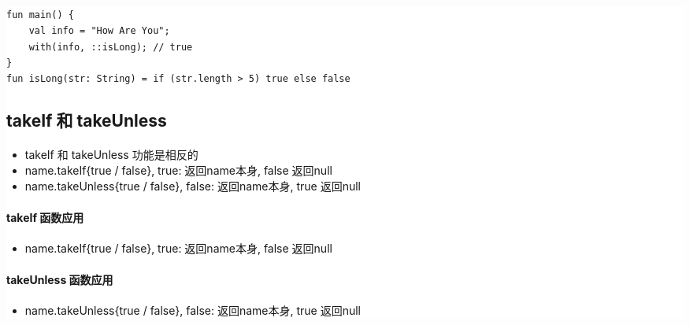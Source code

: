 ```
fun main() {
    val info = "How Are You";
    with(info, ::isLong); // true
}
fun isLong(str: String) = if (str.length > 5) true else false

```

## takeIf 和 takeUnless

- takeIf 和 takeUnless 功能是相反的
- name.takeIf{true / false}, true: 返回name本身, false 返回null
- name.takeUnless{true / false}, false: 返回name本身, true 返回null

#### takeIf 函数应用
- name.takeIf{true / false}, true: 返回name本身, false 返回null
#### takeUnless 函数应用
- name.takeUnless{true / false}, false: 返回name本身, true 返回null


